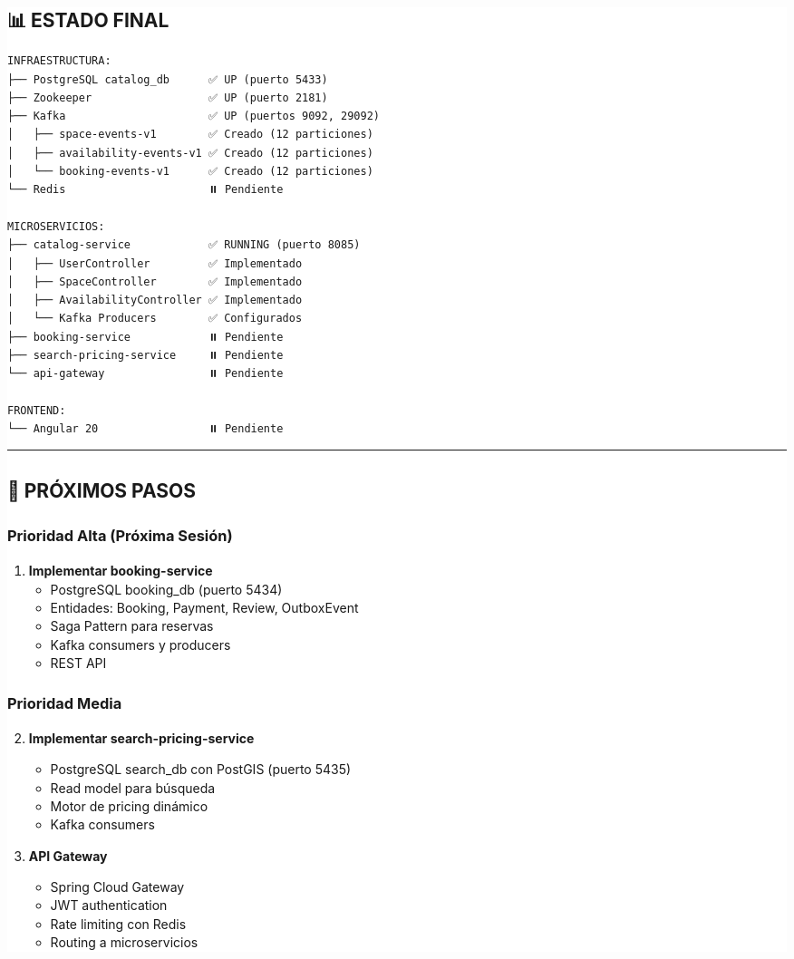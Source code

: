 
## 📊 ESTADO FINAL

```
INFRAESTRUCTURA:
├── PostgreSQL catalog_db      ✅ UP (puerto 5433)
├── Zookeeper                  ✅ UP (puerto 2181)
├── Kafka                      ✅ UP (puertos 9092, 29092)
│   ├── space-events-v1        ✅ Creado (12 particiones)
│   ├── availability-events-v1 ✅ Creado (12 particiones)
│   └── booking-events-v1      ✅ Creado (12 particiones)
└── Redis                      ⏸️ Pendiente

MICROSERVICIOS:
├── catalog-service            ✅ RUNNING (puerto 8085)
│   ├── UserController         ✅ Implementado
│   ├── SpaceController        ✅ Implementado
│   ├── AvailabilityController ✅ Implementado
│   └── Kafka Producers        ✅ Configurados
├── booking-service            ⏸️ Pendiente
├── search-pricing-service     ⏸️ Pendiente
└── api-gateway                ⏸️ Pendiente

FRONTEND:
└── Angular 20                 ⏸️ Pendiente
```

---

## 🚀 PRÓXIMOS PASOS

### Prioridad Alta (Próxima Sesión)
1. **Implementar booking-service**
   - PostgreSQL booking_db (puerto 5434)
   - Entidades: Booking, Payment, Review, OutboxEvent
   - Saga Pattern para reservas
   - Kafka consumers y producers
   - REST API

### Prioridad Media
2. **Implementar search-pricing-service**
   - PostgreSQL search_db con PostGIS (puerto 5435)
   - Read model para búsqueda
   - Motor de pricing dinámico
   - Kafka consumers

3. **API Gateway**
   - Spring Cloud Gateway
   - JWT authentication
   - Rate limiting con Redis
   - Routing a microservicios
